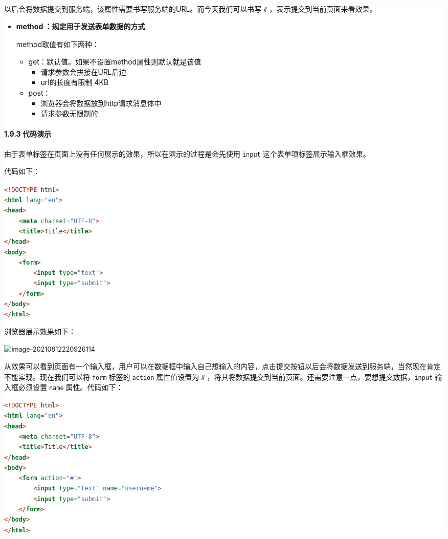   以后会将数据提交到服务端，该属性需要书写服务端的URL。而今天我们可以书写 `#` ，表示提交到当前页面来看效果。

* **method ：规定用于发送表单数据的方式**

  method取值有如下两种：

  * get：默认值。如果不设置method属性则默认就是该值
    * 请求参数会拼接在URL后边
    * url的长度有限制 4KB
  * post：
    * 浏览器会将数据放到http请求消息体中
    * 请求参数无限制的

#### 1.9.3  代码演示

由于表单标签在页面上没有任何展示的效果，所以在演示的过程是会先使用 `input` 这个表单项标签展示输入框效果。

代码如下：

```html
<!DOCTYPE html>
<html lang="en">
<head>
    <meta charset="UTF-8">
    <title>Title</title>
</head>
<body>
    <form>
        <input type="text">
        <input type="submit">
    </form>
</body>
</html>
```

浏览器展示效果如下：

<img src="https://cdn.jsdelivr.net/gh/lucasZyh/Personal-picture-bed/img/202212112240454.png" alt="image-20210812220926114" style="zoom:90%;" /> 

从效果可以看到页面有一个输入框，用户可以在数据框中输入自己想输入的内容，点击提交按钮以后会将数据发送到服务端，当然现在肯定不能实现。现在我们可以将 `form` 标签的 `action` 属性值设置为 `#` ，将其将数据提交到当前页面。还需要注意一点，要想提交数据，`input` 输入框必须设置 `name` 属性。代码如下：

```html
<!DOCTYPE html>
<html lang="en">
<head>
    <meta charset="UTF-8">
    <title>Title</title>
</head>
<body>
    <form action="#">
        <input type="text" name="username">
        <input type="submit">
    </form>
</body>
</html>
```
